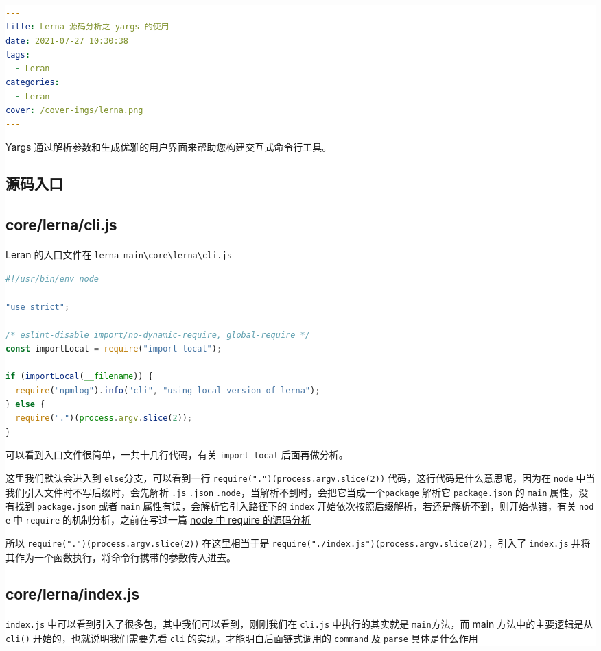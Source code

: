 ```yaml
---
title: Lerna 源码分析之 yargs 的使用
date: 2021-07-27 10:30:38
tags:
  - Leran
categories:
  - Leran
cover: /cover-imgs/lerna.png
---
```


Yargs 通过解析参数和生成优雅的用户界面来帮助您构建交互式命令行工具。




## 源码入口

## core/lerna/cli.js

Leran 的入口文件在 `lerna-main\core\lerna\cli.js`

```JavaScript
#!/usr/bin/env node

"use strict";

/* eslint-disable import/no-dynamic-require, global-require */
const importLocal = require("import-local");

if (importLocal(__filename)) {
  require("npmlog").info("cli", "using local version of lerna");
} else {
  require(".")(process.argv.slice(2));
}

```


可以看到入口文件很简单，一共十几行代码，有关 `import-local` 后面再做分析。

这里我们默认会进入到 `else`分支，可以看到一行 `require(".")(process.argv.slice(2))` 代码，这行代码是什么意思呢，因为在 `node` 中当我们引入文件时不写后缀时，会先解析 `.js` `.json` `.node`，当解析不到时，会把它当成一个`package` 解析它 `package.json` 的 `main` 属性，没有找到 `package.json` 或者 `main` 属性有误，会解析它引入路径下的 `index` 开始依次按照后缀解析，若还是解析不到，则开始抛错，有关 `node` 中 `require` 的机制分析，之前在写过一篇 [node 中 require 的源码分析](https://blog.liufengmao.cn/2020/10/29/node/node%E5%8A%A0%E8%BD%BD%E6%96%87%E4%BB%B6%E7%9A%84%E9%A1%BA%E5%BA%8F/#%E5%AF%BC%E5%85%A5%EF%BC%9A-require)

所以 `require(".")(process.argv.slice(2))` 在这里相当于是 `require("./index.js")(process.argv.slice(2))`，引入了 `index.js` 并将其作为一个函数执行，将命令行携带的参数传入进去。 


## core/lerna/index.js

`index.js` 中可以看到引入了很多包，其中我们可以看到，刚刚我们在 `cli.js` 中执行的其实就是 `main`方法，而 main 方法中的主要逻辑是从 `cli()` 开始的，也就说明我们需要先看 `cli` 的实现，才能明白后面链式调用的 `command` 及 `parse` 具体是什么作用
